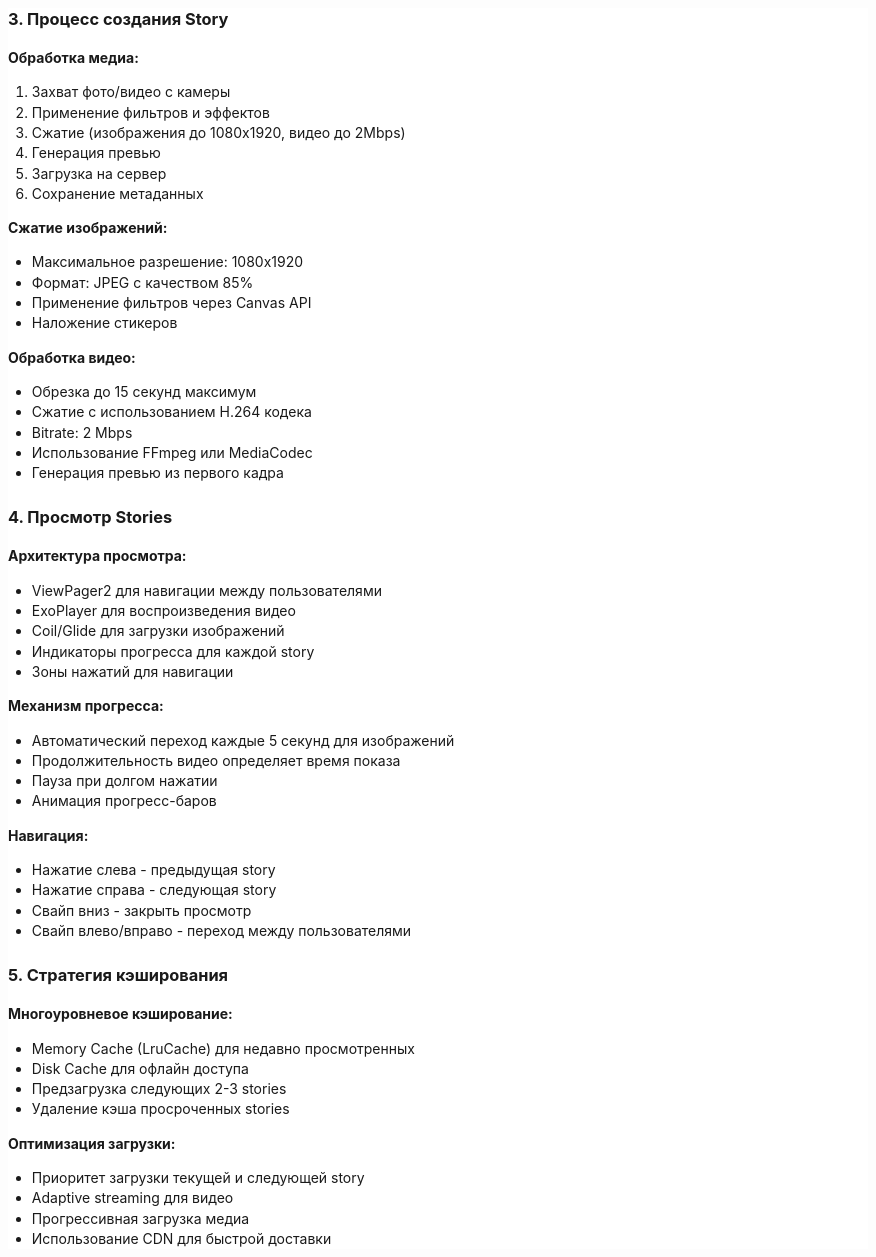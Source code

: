 ### 3. Процесс создания Story

**Обработка медиа:**
1. Захват фото/видео с камеры
2. Применение фильтров и эффектов
3. Сжатие (изображения до 1080x1920, видео до 2Mbps)
4. Генерация превью
5. Загрузка на сервер
6. Сохранение метаданных

**Сжатие изображений:**
- Максимальное разрешение: 1080x1920
- Формат: JPEG с качеством 85%
- Применение фильтров через Canvas API
- Наложение стикеров

**Обработка видео:**
- Обрезка до 15 секунд максимум
- Сжатие с использованием H.264 кодека
- Bitrate: 2 Mbps
- Использование FFmpeg или MediaCodec
- Генерация превью из первого кадра

### 4. Просмотр Stories

**Архитектура просмотра:**
- ViewPager2 для навигации между пользователями
- ExoPlayer для воспроизведения видео
- Coil/Glide для загрузки изображений
- Индикаторы прогресса для каждой story
- Зоны нажатий для навигации

**Механизм прогресса:**
- Автоматический переход каждые 5 секунд для изображений
- Продолжительность видео определяет время показа
- Пауза при долгом нажатии
- Анимация прогресс-баров

**Навигация:**
- Нажатие слева - предыдущая story
- Нажатие справа - следующая story
- Свайп вниз - закрыть просмотр
- Свайп влево/вправо - переход между пользователями

### 5. Стратегия кэширования

**Многоуровневое кэширование:**
- Memory Cache (LruCache) для недавно просмотренных
- Disk Cache для офлайн доступа
- Предзагрузка следующих 2-3 stories
- Удаление кэша просроченных stories

**Оптимизация загрузки:**
- Приоритет загрузки текущей и следующей story
- Adaptive streaming для видео
- Прогрессивная загрузка медиа
- Использование CDN для быстрой доставки
